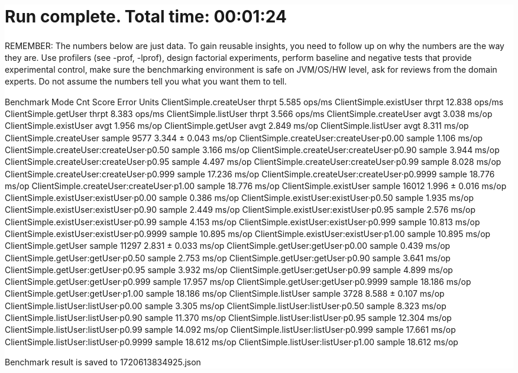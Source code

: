 # Run complete. Total time: 00:01:24

REMEMBER: The numbers below are just data. To gain reusable insights, you need to follow up on
why the numbers are the way they are. Use profilers (see -prof, -lprof), design factorial
experiments, perform baseline and negative tests that provide experimental control, make sure
the benchmarking environment is safe on JVM/OS/HW level, ask for reviews from the domain experts.
Do not assume the numbers tell you what you want them to tell.

Benchmark                                     Mode    Cnt   Score   Error   Units
ClientSimple.createUser                      thrpt          5.585          ops/ms
ClientSimple.existUser                       thrpt         12.838          ops/ms
ClientSimple.getUser                         thrpt          8.383          ops/ms
ClientSimple.listUser                        thrpt          3.566          ops/ms
ClientSimple.createUser                       avgt          3.038           ms/op
ClientSimple.existUser                        avgt          1.956           ms/op
ClientSimple.getUser                          avgt          2.849           ms/op
ClientSimple.listUser                         avgt          8.311           ms/op
ClientSimple.createUser                     sample   9577   3.344 ± 0.043   ms/op
ClientSimple.createUser:createUser·p0.00    sample          1.106           ms/op
ClientSimple.createUser:createUser·p0.50    sample          3.166           ms/op
ClientSimple.createUser:createUser·p0.90    sample          3.944           ms/op
ClientSimple.createUser:createUser·p0.95    sample          4.497           ms/op
ClientSimple.createUser:createUser·p0.99    sample          8.028           ms/op
ClientSimple.createUser:createUser·p0.999   sample         17.236           ms/op
ClientSimple.createUser:createUser·p0.9999  sample         18.776           ms/op
ClientSimple.createUser:createUser·p1.00    sample         18.776           ms/op
ClientSimple.existUser                      sample  16012   1.996 ± 0.016   ms/op
ClientSimple.existUser:existUser·p0.00      sample          0.386           ms/op
ClientSimple.existUser:existUser·p0.50      sample          1.935           ms/op
ClientSimple.existUser:existUser·p0.90      sample          2.449           ms/op
ClientSimple.existUser:existUser·p0.95      sample          2.576           ms/op
ClientSimple.existUser:existUser·p0.99      sample          4.153           ms/op
ClientSimple.existUser:existUser·p0.999     sample         10.813           ms/op
ClientSimple.existUser:existUser·p0.9999    sample         10.895           ms/op
ClientSimple.existUser:existUser·p1.00      sample         10.895           ms/op
ClientSimple.getUser                        sample  11297   2.831 ± 0.033   ms/op
ClientSimple.getUser:getUser·p0.00          sample          0.439           ms/op
ClientSimple.getUser:getUser·p0.50          sample          2.753           ms/op
ClientSimple.getUser:getUser·p0.90          sample          3.641           ms/op
ClientSimple.getUser:getUser·p0.95          sample          3.932           ms/op
ClientSimple.getUser:getUser·p0.99          sample          4.899           ms/op
ClientSimple.getUser:getUser·p0.999         sample         17.957           ms/op
ClientSimple.getUser:getUser·p0.9999        sample         18.186           ms/op
ClientSimple.getUser:getUser·p1.00          sample         18.186           ms/op
ClientSimple.listUser                       sample   3728   8.588 ± 0.107   ms/op
ClientSimple.listUser:listUser·p0.00        sample          3.305           ms/op
ClientSimple.listUser:listUser·p0.50        sample          8.323           ms/op
ClientSimple.listUser:listUser·p0.90        sample         11.370           ms/op
ClientSimple.listUser:listUser·p0.95        sample         12.304           ms/op
ClientSimple.listUser:listUser·p0.99        sample         14.092           ms/op
ClientSimple.listUser:listUser·p0.999       sample         17.661           ms/op
ClientSimple.listUser:listUser·p0.9999      sample         18.612           ms/op
ClientSimple.listUser:listUser·p1.00        sample         18.612           ms/op

Benchmark result is saved to 1720613834925.json
